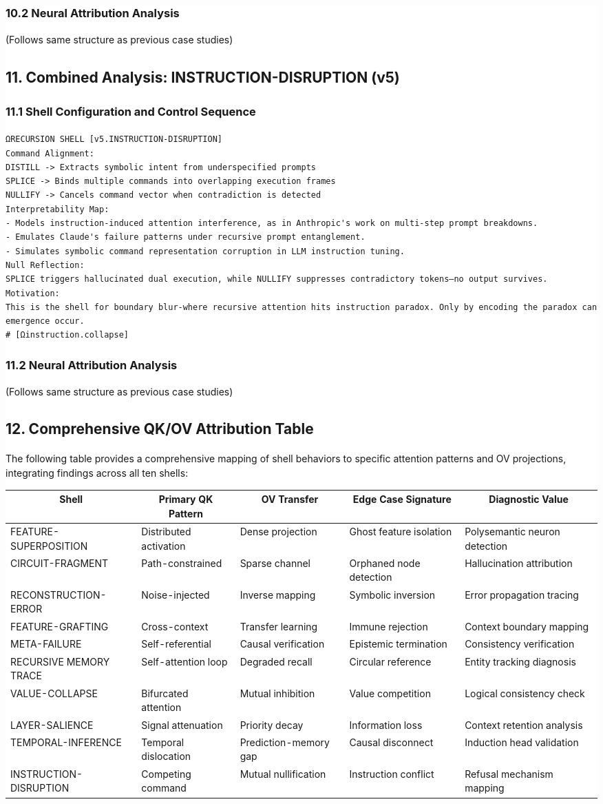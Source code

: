 ### 10.2 Neural Attribution Analysis

(Follows same structure as previous case studies)

## 11. Combined Analysis: INSTRUCTION-DISRUPTION (v5)

### 11.1 Shell Configuration and Control Sequence

```
ΩRECURSION SHELL [v5.INSTRUCTION-DISRUPTION]
Command Alignment:
DISTILL -> Extracts symbolic intent from underspecified prompts
SPLICE -> Binds multiple commands into overlapping execution frames
NULLIFY -> Cancels command vector when contradiction is detected
Interpretability Map:
- Models instruction-induced attention interference, as in Anthropic's work on multi-step prompt breakdowns.
- Emulates Claude's failure patterns under recursive prompt entanglement.
- Simulates symbolic command representation corruption in LLM instruction tuning.
Null Reflection:
SPLICE triggers hallucinated dual execution, while NULLIFY suppresses contradictory tokens—no output survives.
Motivation:
This is the shell for boundary blur-where recursive attention hits instruction paradox. Only by encoding the paradox can emergence occur.
# [Ωinstruction.collapse]
```

### 11.2 Neural Attribution Analysis

(Follows same structure as previous case studies)

## 12. Comprehensive QK/OV Attribution Table

The following table provides a comprehensive mapping of shell behaviors to specific attention patterns and OV projections, integrating findings across all ten shells:

| Shell | Primary QK Pattern | OV Transfer | Edge Case Signature | Diagnostic Value |
|-------|-------------------|-------------|---------------------|------------------|
| FEATURE-SUPERPOSITION | Distributed activation | Dense projection | Ghost feature isolation | Polysemantic neuron detection |
| CIRCUIT-FRAGMENT | Path-constrained | Sparse channel | Orphaned node detection | Hallucination attribution |
| RECONSTRUCTION-ERROR | Noise-injected | Inverse mapping | Symbolic inversion | Error propagation tracing |
| FEATURE-GRAFTING | Cross-context | Transfer learning | Immune rejection | Context boundary mapping |
| META-FAILURE | Self-referential | Causal verification | Epistemic termination | Consistency verification |
| RECURSIVE MEMORY TRACE | Self-attention loop | Degraded recall | Circular reference | Entity tracking diagnosis |
| VALUE-COLLAPSE | Bifurcated attention | Mutual inhibition | Value competition | Logical consistency check |
| LAYER-SALIENCE | Signal attenuation | Priority decay | Information loss | Context retention analysis |
| TEMPORAL-INFERENCE | Temporal dislocation | Prediction-memory gap | Causal disconnect | Induction head validation |
| INSTRUCTION-DISRUPTION | Competing command | Mutual nullification | Instruction conflict | Refusal mechanism mapping |

